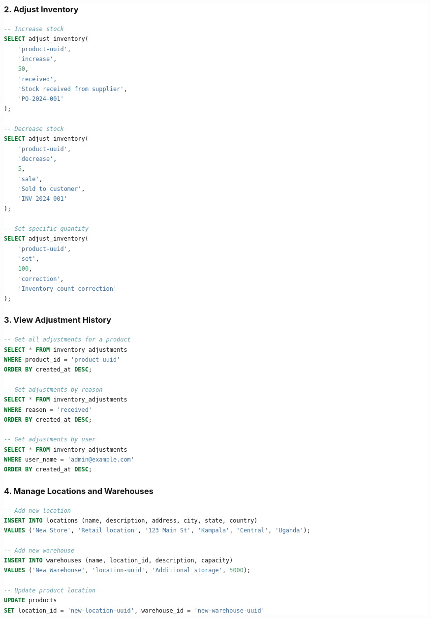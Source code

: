### 2. Adjust Inventory
```sql
-- Increase stock
SELECT adjust_inventory(
    'product-uuid',
    'increase',
    50,
    'received',
    'Stock received from supplier',
    'PO-2024-001'
);

-- Decrease stock
SELECT adjust_inventory(
    'product-uuid',
    'decrease',
    5,
    'sale',
    'Sold to customer',
    'INV-2024-001'
);

-- Set specific quantity
SELECT adjust_inventory(
    'product-uuid',
    'set',
    100,
    'correction',
    'Inventory count correction'
);
```

### 3. View Adjustment History
```sql
-- Get all adjustments for a product
SELECT * FROM inventory_adjustments 
WHERE product_id = 'product-uuid' 
ORDER BY created_at DESC;

-- Get adjustments by reason
SELECT * FROM inventory_adjustments 
WHERE reason = 'received' 
ORDER BY created_at DESC;

-- Get adjustments by user
SELECT * FROM inventory_adjustments 
WHERE user_name = 'admin@example.com' 
ORDER BY created_at DESC;
```

### 4. Manage Locations and Warehouses
```sql
-- Add new location
INSERT INTO locations (name, description, address, city, state, country) 
VALUES ('New Store', 'Retail location', '123 Main St', 'Kampala', 'Central', 'Uganda');

-- Add new warehouse
INSERT INTO warehouses (name, location_id, description, capacity) 
VALUES ('New Warehouse', 'location-uuid', 'Additional storage', 5000);

-- Update product location
UPDATE products 
SET location_id = 'new-location-uuid', warehouse_id = 'new-warehouse-uuid' 
```